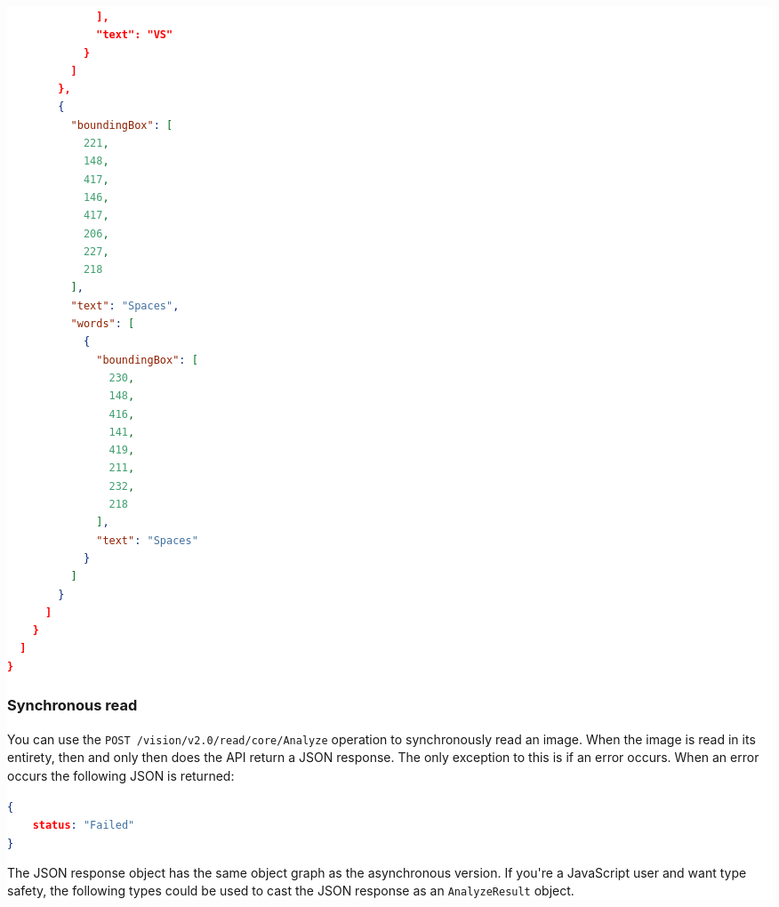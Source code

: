 ```json
              ],
              "text": "VS"
            }
          ]
        },
        {
          "boundingBox": [
            221,
            148,
            417,
            146,
            417,
            206,
            227,
            218
          ],
          "text": "Spaces",
          "words": [
            {
              "boundingBox": [
                230,
                148,
                416,
                141,
                419,
                211,
                232,
                218
              ],
              "text": "Spaces"
            }
          ]
        }
      ]
    }
  ]
}
```

### <a name="synchronous-read"></a>Synchronous read

You can use the `POST /vision/v2.0/read/core/Analyze` operation to synchronously read an image. When the image is read in its entirety, then and only then does the API return a JSON response. The only exception to this is if an error occurs. When an error occurs the following JSON is returned:

```json
{
    status: "Failed"
}
```

The JSON response object has the same object graph as the asynchronous version. If you're a JavaScript user and want type safety, the following types could be used to cast the JSON response as an `AnalyzeResult` object.
